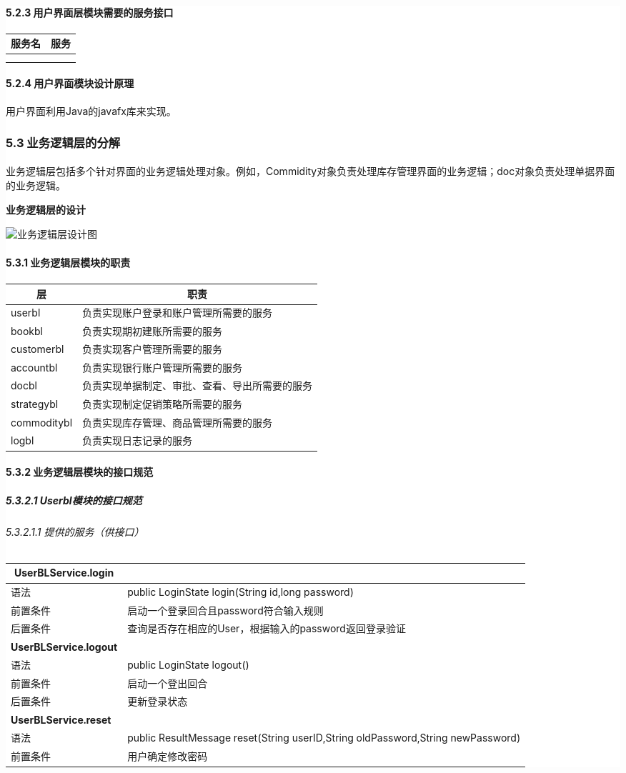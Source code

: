 #### 5.2.3 用户界面层模块需要的服务接口

| 服务名  | 服务   |
| ---- | ---- |
|      |      |
|      |      |

#### 5.2.4 用户界面模块设计原理

用户界面利用Java的javafx库来实现。


### 5.3 业务逻辑层的分解

业务逻辑层包括多个针对界面的业务逻辑处理对象。例如，Commidity对象负责处理库存管理界面的业务逻辑；doc对象负责处理单据界面的业务逻辑。

**业务逻辑层的设计**

![业务逻辑层设计图](http://101.37.19.32:10080/161250180/XiangXiangDeng/raw/temp-Dev2.0/doc/img/体系结构设计/业务逻辑层设计图.png)

#### 5.3.1 业务逻辑层模块的职责

| 层           | 职责                      |
| ----------- | ----------------------- |
| userbl      | 负责实现账户登录和账户管理所需要的服务     |
| bookbl      | 负责实现期初建账所需要的服务          |
| customerbl  | 负责实现客户管理所需要的服务          |
| accountbl   | 负责实现银行账户管理所需要的服务        |
| docbl       | 负责实现单据制定、审批、查看、导出所需要的服务 |
| strategybl  | 负责实现制定促销策略所需要的服务        |
| commoditybl | 负责实现库存管理、商品管理所需要的服务     |
| logbl       | 负责实现日志记录的服务             |


#### 5.3.2 业务逻辑层模块的接口规范

##### 5.3.2.1 Userbl模块的接口规范

###### 5.3.2.1.1   提供的服务（供接口）

| UserBLService.login                |                                          |
| ---------------------------------- | ---------------------------------------- |
| 语法                                 | public LoginState login(String id,long password) |
| 前置条件                               | 启动一个登录回合且password符合输入规则                  |
| 后置条件                               | 查询是否存在相应的User，根据输入的password返回登录验证        |
| **UserBLService.logout**           |                                          |
| 语法                                 | public LoginState logout()               |
| 前置条件                               | 启动一个登出回合                                 |
| 后置条件                               | 更新登录状态                                   |
| **UserBLService.reset**            |                                          |
| 语法                                 | public ResultMessage reset(String userID,String oldPassword,String newPassword) |
| 前置条件                               | 用户确定修改密码                                 |